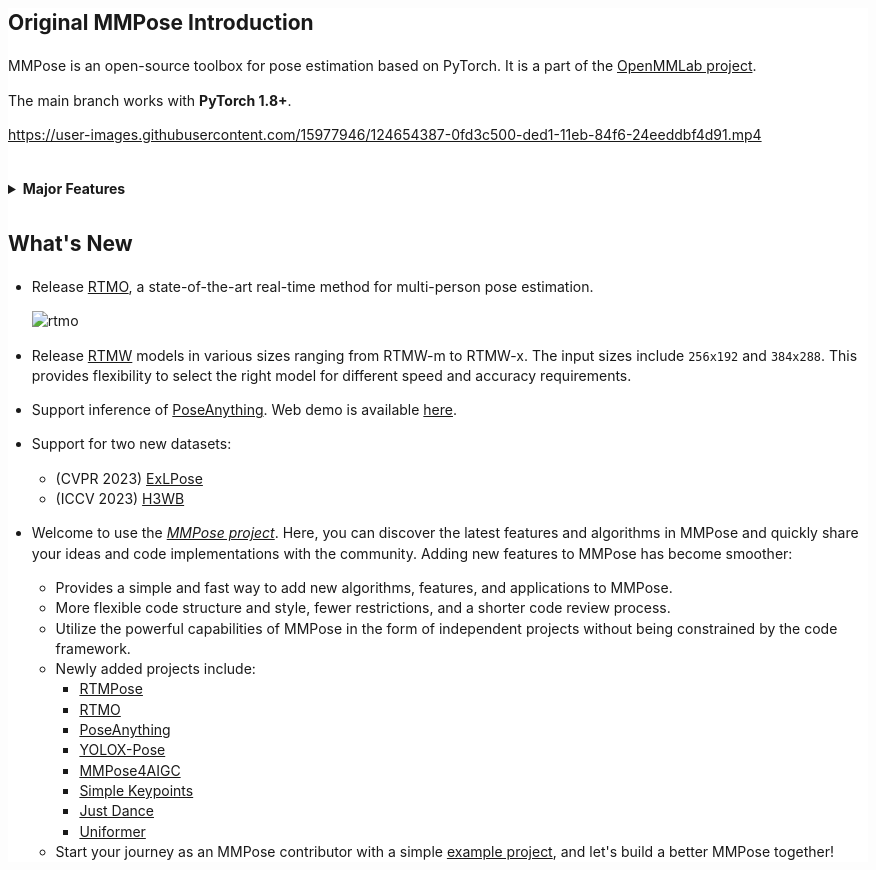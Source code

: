 </div>

## Original MMPose Introduction

MMPose is an open-source toolbox for pose estimation based on PyTorch.
It is a part of the [OpenMMLab project](https://github.com/open-mmlab).

The main branch works with **PyTorch 1.8+**.

https://user-images.githubusercontent.com/15977946/124654387-0fd3c500-ded1-11eb-84f6-24eeddbf4d91.mp4

<br/>

<details close><summary><b>Major Features</b></summary></details>

## What's New

- Release [RTMO](/projects/rtmo), a state-of-the-art real-time method for multi-person pose estimation.

  ![rtmo](https://github.com/open-mmlab/mmpose/assets/26127467/54d5555a-23e5-4308-89d1-f0c82a6734c2)

- Release [RTMW](/configs/wholebody_2d_keypoint/rtmpose/cocktail14/rtmw_cocktail14.md) models in various sizes ranging from RTMW-m to RTMW-x. The input sizes include `256x192` and `384x288`. This provides flexibility to select the right model for different speed and accuracy requirements.

- Support inference of [PoseAnything](/projects/pose_anything). Web demo is available [here](https://openxlab.org.cn/apps/detail/orhir/Pose-Anything).

- Support for two new datasets:

  - (CVPR 2023) [ExLPose](https://mmpose.readthedocs.io/en/latest/dataset_zoo/2d_body_keypoint.html#exlpose-dataset)
  - (ICCV 2023) [H3WB](/docs/en/dataset_zoo/3d_wholebody_keypoint.md)

- Welcome to use the [*MMPose project*](/projects/README.md). Here, you can discover the latest features and algorithms in MMPose and quickly share your ideas and code implementations with the community. Adding new features to MMPose has become smoother:

  - Provides a simple and fast way to add new algorithms, features, and applications to MMPose.
  - More flexible code structure and style, fewer restrictions, and a shorter code review process.
  - Utilize the powerful capabilities of MMPose in the form of independent projects without being constrained by the code framework.
  - Newly added projects include:
    - [RTMPose](/projects/rtmpose/)
    - [RTMO](/projects/rtmo/)
    - [PoseAnything](/projects/pose_anything/)
    - [YOLOX-Pose](/projects/yolox_pose/)
    - [MMPose4AIGC](/projects/mmpose4aigc/)
    - [Simple Keypoints](/projects/skps/)
    - [Just Dance](/projects/just_dance/)
    - [Uniformer](/projects/uniformer/)
  - Start your journey as an MMPose contributor with a simple [example project](/projects/example_project/), and let's build a better MMPose together!

